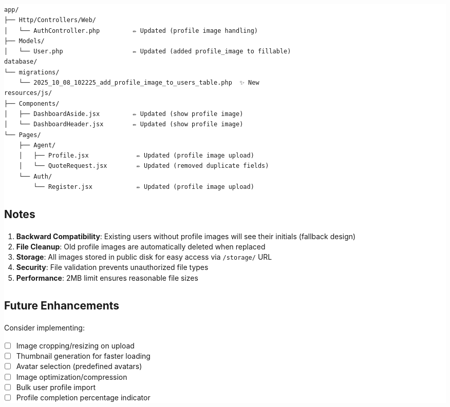 ```
app/
├── Http/Controllers/Web/
│   └── AuthController.php         ✏️ Updated (profile image handling)
├── Models/
│   └── User.php                   ✏️ Updated (added profile_image to fillable)
database/
└── migrations/
    └── 2025_10_08_102225_add_profile_image_to_users_table.php  ✨ New
resources/js/
├── Components/
│   ├── DashboardAside.jsx         ✏️ Updated (show profile image)
│   └── DashboardHeader.jsx        ✏️ Updated (show profile image)
└── Pages/
    ├── Agent/
    │   ├── Profile.jsx             ✏️ Updated (profile image upload)
    │   └── QuoteRequest.jsx        ✏️ Updated (removed duplicate fields)
    └── Auth/
        └── Register.jsx            ✏️ Updated (profile image upload)
```

## Notes

1. **Backward Compatibility**: Existing users without profile images will see their initials (fallback design)
2. **File Cleanup**: Old profile images are automatically deleted when replaced
3. **Storage**: All images stored in public disk for easy access via `/storage/` URL
4. **Security**: File validation prevents unauthorized file types
5. **Performance**: 2MB limit ensures reasonable file sizes

## Future Enhancements

Consider implementing:
- [ ] Image cropping/resizing on upload
- [ ] Thumbnail generation for faster loading
- [ ] Avatar selection (predefined avatars)
- [ ] Image optimization/compression
- [ ] Bulk user profile import
- [ ] Profile completion percentage indicator
